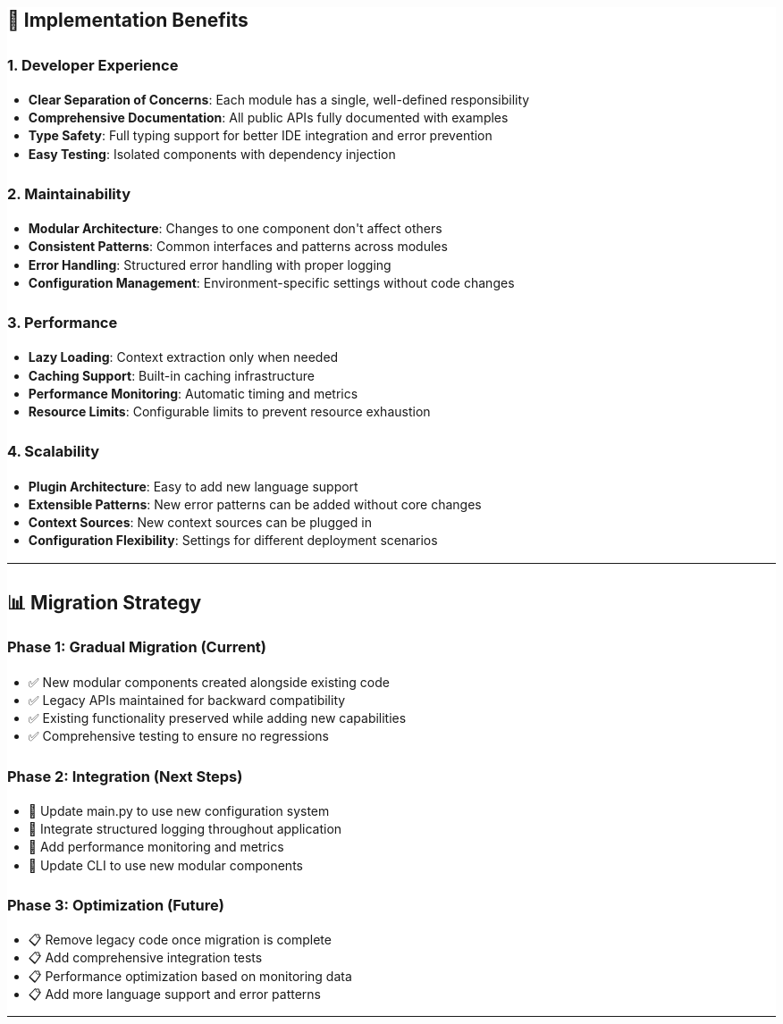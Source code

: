
## 🚀 **Implementation Benefits**

### **1. Developer Experience**
- **Clear Separation of Concerns**: Each module has a single, well-defined responsibility
- **Comprehensive Documentation**: All public APIs fully documented with examples
- **Type Safety**: Full typing support for better IDE integration and error prevention
- **Easy Testing**: Isolated components with dependency injection

### **2. Maintainability**
- **Modular Architecture**: Changes to one component don't affect others
- **Consistent Patterns**: Common interfaces and patterns across modules
- **Error Handling**: Structured error handling with proper logging
- **Configuration Management**: Environment-specific settings without code changes

### **3. Performance**
- **Lazy Loading**: Context extraction only when needed
- **Caching Support**: Built-in caching infrastructure
- **Performance Monitoring**: Automatic timing and metrics
- **Resource Limits**: Configurable limits to prevent resource exhaustion

### **4. Scalability**
- **Plugin Architecture**: Easy to add new language support
- **Extensible Patterns**: New error patterns can be added without core changes
- **Context Sources**: New context sources can be plugged in
- **Configuration Flexibility**: Settings for different deployment scenarios

---

## 📊 **Migration Strategy**

### **Phase 1: Gradual Migration (Current)**
- ✅ New modular components created alongside existing code
- ✅ Legacy APIs maintained for backward compatibility
- ✅ Existing functionality preserved while adding new capabilities
- ✅ Comprehensive testing to ensure no regressions

### **Phase 2: Integration (Next Steps)**
- 🔄 Update main.py to use new configuration system
- 🔄 Integrate structured logging throughout application
- 🔄 Add performance monitoring and metrics
- 🔄 Update CLI to use new modular components

### **Phase 3: Optimization (Future)**
- 📋 Remove legacy code once migration is complete
- 📋 Add comprehensive integration tests
- 📋 Performance optimization based on monitoring data
- 📋 Add more language support and error patterns

---